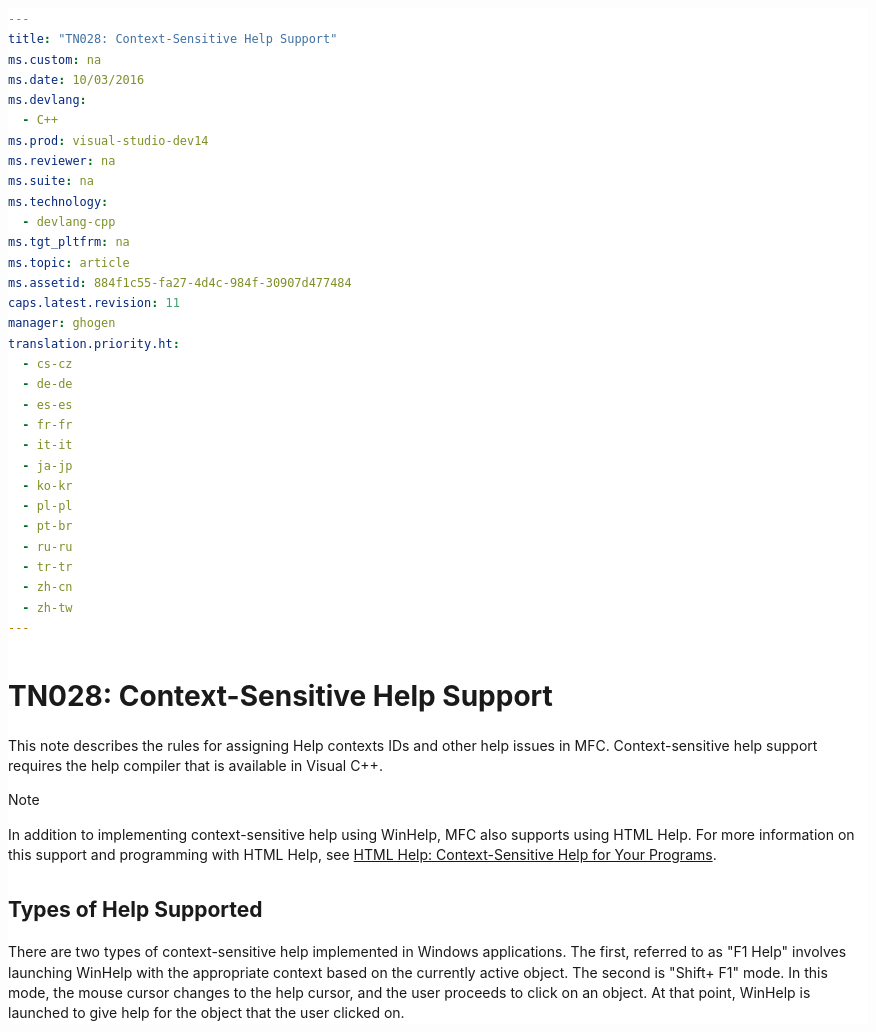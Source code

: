 ```yaml
---
title: "TN028: Context-Sensitive Help Support"
ms.custom: na
ms.date: 10/03/2016
ms.devlang: 
  - C++
ms.prod: visual-studio-dev14
ms.reviewer: na
ms.suite: na
ms.technology: 
  - devlang-cpp
ms.tgt_pltfrm: na
ms.topic: article
ms.assetid: 884f1c55-fa27-4d4c-984f-30907d477484
caps.latest.revision: 11
manager: ghogen
translation.priority.ht: 
  - cs-cz
  - de-de
  - es-es
  - fr-fr
  - it-it
  - ja-jp
  - ko-kr
  - pl-pl
  - pt-br
  - ru-ru
  - tr-tr
  - zh-cn
  - zh-tw
---
```

# TN028: Context-Sensitive Help Support
This note describes the rules for assigning Help contexts IDs and other help issues in MFC. Context-sensitive help support requires the help compiler that is available in Visual C++.  
  
> [!NOTE]
>  In addition to implementing context-sensitive help using WinHelp, MFC also supports using HTML Help. For more information on this support and programming with HTML Help, see [HTML Help: Context-Sensitive Help for Your Programs](../VS_visualcpp/HTML-Help--Context-Sensitive-Help-for-Your-Programs.md).  
  
## Types of Help Supported  
 There are two types of context-sensitive help implemented in Windows applications. The first, referred to as "F1 Help" involves launching WinHelp with the appropriate context based on the currently active object. The second is "Shift+ F1" mode. In this mode, the mouse cursor changes to the help cursor, and the user proceeds to click on an object. At that point, WinHelp is launched to give help for the object that the user clicked on.  
  